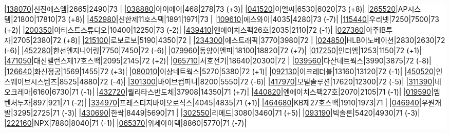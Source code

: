 |[138070](https://finance.daum.net/quotes/A138070)|신진에스엠|2665|2490|73 |
|[038880](https://finance.daum.net/quotes/A038880)|아이에이|468|278|73 (+3)|
|[041520](https://finance.daum.net/quotes/A041520)|이엘씨|6530|6020|73 (+8)|
|[265520](https://finance.daum.net/quotes/A265520)|AP시스템|21800|17810|73 (+8)|
|[452980](https://finance.daum.net/quotes/A452980)|신한제11호스팩|1891|1971|73 |
|[109610](https://finance.daum.net/quotes/A109610)|에스와이|4035|4280|73 (-7)|
|[115440](https://finance.daum.net/quotes/A115440)|우리넷|7250|7500|73 (+2)|
|[200350](https://finance.daum.net/quotes/A200350)|아티스트스튜디오|10400|12250|73 (-2)|
|[439410](https://finance.daum.net/quotes/A439410)|엔에이치스팩26호|2035|2110|72 (-1)|
|[027360](https://finance.daum.net/quotes/A027360)|아주IB투자|2705|2380|72 (+8)|
|[215100](https://finance.daum.net/quotes/A215100)|로보로보|5190|4350|72 |
|[234300](https://finance.daum.net/quotes/A234300)|에스트래픽|3770|3980|72 |
|[024850](https://finance.daum.net/quotes/A024850)|HLB이노베이션|2830|2630|72 (-6)|
|[452280](https://finance.daum.net/quotes/A452280)|한선엔지니어링|7750|7450|72 (-6)|
|[079960](https://finance.daum.net/quotes/A079960)|동양이엔피|18100|18820|72 (+7)|
|[017250](https://finance.daum.net/quotes/A017250)|인터엠|1253|1150|72 (+1)|
|[471050](https://finance.daum.net/quotes/A471050)|대신밸런스제17호스팩|2095|2145|72 (+2)|
|[065710](https://finance.daum.net/quotes/A065710)|서호전기|18640|20300|72 |
|[039560](https://finance.daum.net/quotes/A039560)|다산네트웍스|3990|3875|72 (-8)|
|[126640](https://finance.daum.net/quotes/A126640)|화신정공|1569|1455|72 (+3)|
|[080010](https://finance.daum.net/quotes/A080010)|이상네트웍스|5270|5380|72 (+1)|
|[092130](https://finance.daum.net/quotes/A092130)|이크레더블|13160|13120|72 (-1)|
|[450520](https://finance.daum.net/quotes/A450520)|인스웨이브시스템즈|8525|4880|72 (-4)|
|[301300](https://finance.daum.net/quotes/A301300)|바이브컴퍼니|8200|5550|72 (-6)|
|[417970](https://finance.daum.net/quotes/A417970)|모델솔루션|17620|12300|72 (-5)|
|[311390](https://finance.daum.net/quotes/A311390)|네오크레마|6160|6730|71 (-1)|
|[432720](https://finance.daum.net/quotes/A432720)|퀄리타스반도체|37908|14350|71 (+7)|
|[440820](https://finance.daum.net/quotes/A440820)|엔에이치스팩27호|2070|2105|71 (-1)|
|[019590](https://finance.daum.net/quotes/A019590)|엠벤처투자|897|921|71 (-2)|
|[334970](https://finance.daum.net/quotes/A334970)|프레스티지바이오로직스|4045|4835|71 (+1)|
|[464680](https://finance.daum.net/quotes/A464680)|KB제27호스팩|1910|1973|71 |
|[046940](https://finance.daum.net/quotes/A046940)|우원개발|3295|2725|71 (-3)|
|[430690](https://finance.daum.net/quotes/A430690)|한싹|8449|5690|71 |
|[302550](https://finance.daum.net/quotes/A302550)|리메드|3080|3460|71 (+5)|
|[093190](https://finance.daum.net/quotes/A093190)|빅솔론|5420|4930|71 (-3)|
|[222160](https://finance.daum.net/quotes/A222160)|NPX|7880|8040|71 (-1)|
|[065370](https://finance.daum.net/quotes/A065370)|위세아이텍|8860|5770|71 (-7)|